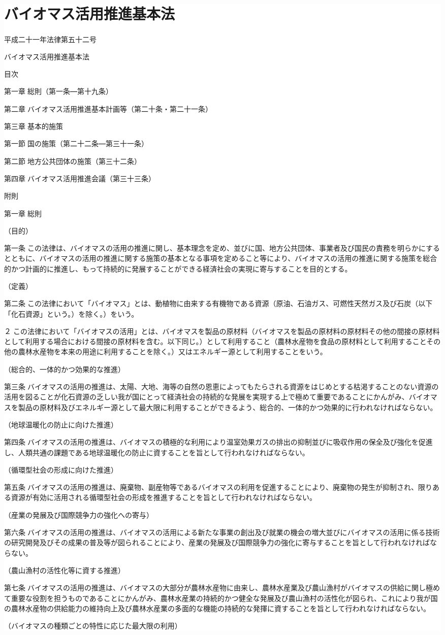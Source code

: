 # バイオマス活用推進基本法

平成二十一年法律第五十二号

バイオマス活用推進基本法

目次

第一章 総則（第一条―第十九条）

第二章 バイオマス活用推進基本計画等（第二十条・第二十一条）

第三章 基本的施策

第一節 国の施策（第二十二条―第三十一条）

第二節 地方公共団体の施策（第三十二条）

第四章 バイオマス活用推進会議（第三十三条）

附則

第一章 総則

（目的）

第一条 この法律は、バイオマスの活用の推進に関し、基本理念を定め、並びに国、地方公共団体、事業者及び国民の責務を明らかにするとともに、バイオマスの活用の推進に関する施策の基本となる事項を定めること等により、バイオマスの活用の推進に関する施策を総合的かつ計画的に推進し、もって持続的に発展することができる経済社会の実現に寄与することを目的とする。

（定義）

第二条 この法律において「バイオマス」とは、動植物に由来する有機物である資源（原油、石油ガス、可燃性天然ガス及び石炭（以下「化石資源」という。）を除く。）をいう。

２ この法律において「バイオマスの活用」とは、バイオマスを製品の原材料（バイオマスを製品の原材料の原材料その他の間接の原材料として利用する場合における間接の原材料を含む。以下同じ。）として利用すること（農林水産物を食品の原材料として利用することその他の農林水産物を本来の用途に利用することを除く。）又はエネルギー源として利用することをいう。

（総合的、一体的かつ効果的な推進）

第三条 バイオマスの活用の推進は、太陽、大地、海等の自然の恩恵によってもたらされる資源をはじめとする枯渇することのない資源の活用を図ることが化石資源の乏しい我が国にとって経済社会の持続的な発展を実現する上で極めて重要であることにかんがみ、バイオマスを製品の原材料及びエネルギー源として最大限に利用することができるよう、総合的、一体的かつ効果的に行われなければならない。

（地球温暖化の防止に向けた推進）

第四条 バイオマスの活用の推進は、バイオマスの積極的な利用により温室効果ガスの排出の抑制並びに吸収作用の保全及び強化を促進し、人類共通の課題である地球温暖化の防止に資することを旨として行われなければならない。

（循環型社会の形成に向けた推進）

第五条 バイオマスの活用の推進は、廃棄物、副産物等であるバイオマスの利用を促進することにより、廃棄物の発生が抑制され、限りある資源が有効に活用される循環型社会の形成を推進することを旨として行われなければならない。

（産業の発展及び国際競争力の強化への寄与）

第六条 バイオマスの活用の推進は、バイオマスの活用による新たな事業の創出及び就業の機会の増大並びにバイオマスの活用に係る技術の研究開発及びその成果の普及等が図られることにより、産業の発展及び国際競争力の強化に寄与することを旨として行われなければならない。

（農山漁村の活性化等に資する推進）

第七条 バイオマスの活用の推進は、バイオマスの大部分が農林水産物に由来し、農林水産業及び農山漁村がバイオマスの供給に関し極めて重要な役割を担うものであることにかんがみ、農林水産業の持続的かつ健全な発展及び農山漁村の活性化が図られ、これにより我が国の農林水産物の供給能力の維持向上及び農林水産業の多面的な機能の持続的な発揮に資することを旨として行われなければならない。

（バイオマスの種類ごとの特性に応じた最大限の利用）
